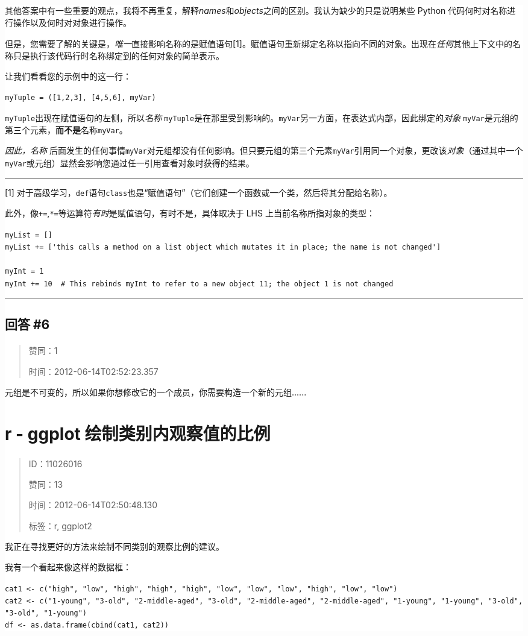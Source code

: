 其他答案中有一些重要的观点，我将不再重复，解释*names*和*objects*之间的区别。我认为缺少的只是说明某些 Python 代码何时对名称进行操作以及何时对对象进行操作。

但是，您需要了解的关键是，*唯一*直接影响名称的是赋值语句[1]。赋值语句重新绑定名称以指向不同的对象。出现在*任何*其他上下文中的名称只是执行该代码行时名称绑定到的任何对象的简单表示。

让我们看看您的示例中的这一行：

```
myTuple = ([1,2,3], [4,5,6], myVar) 
```

`myTuple`出现在赋值语句的左侧，所以*名称* `myTuple`是在那里受到影响的。`myVar`另一方面，在表达式内部，因此绑定的*对象* `myVar`是元组的第三个元素，**而不是**名称`myVar`。

*因此，名称* 后面发生的任何事情`myVar`对元组都没有任何影响。但只要元组的第三个元素`myVar`引用同一个对象，更改该*对象*（通过其中一个`myVar`或元组）显然会影响您通过任一引用查看对象时获得的结果。

* * *

[1] 对于高级学习，`def`语句`class`也是“赋值语句”（它们创建一个函数或一个类，然后将其分配给名称）。

此外，像`+=`,`*=`等运算符*有时*是赋值语句，有时不是，具体取决于 LHS 上当前名称所指对象的类型：

```
myList = []
myList += ['this calls a method on a list object which mutates it in place; the name is not changed']

myInt = 1
myInt += 10  # This rebinds myInt to refer to a new object 11; the object 1 is not changed 
```

* * *

## 回答 #6

> 赞同：1
> 
> 时间：2012-06-14T02:52:23.357

元组是不可变的，所以如果你想修改它的一个成员，你需要构造一个新的元组......

# r - ggplot 绘制类别内观察值的比例

> ID：11026016
> 
> 赞同：13
> 
> 时间：2012-06-14T02:50:48.130
> 
> 标签：r, ggplot2

我正在寻找更好的方法来绘制不同类别​​的观察比例的建议。

我有一个看起来像这样的数据框：

```
cat1 <- c("high", "low", "high", "high", "high", "low", "low", "low", "high", "low", "low")
cat2 <- c("1-young", "3-old", "2-middle-aged", "3-old", "2-middle-aged", "2-middle-aged", "1-young", "1-young", "3-old", "3-old", "1-young")
df <- as.data.frame(cbind(cat1, cat2)) 
```
